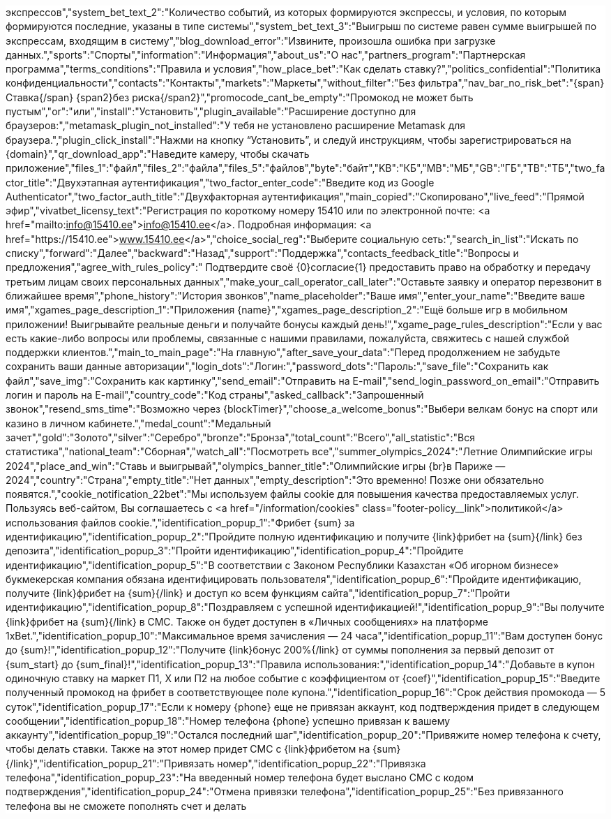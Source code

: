 экспрессов","system_bet_text_2":"Количество событий, из которых формируются экспрессы, и условия, по которым формируются последние, указаны в типе системы","system_bet_text_3":"Выигрыш по системе равен сумме выигрышей по экспрессам, входящим в систему","blog_download_error":"Извините, произошла ошибка при загрузке данных.","sports":"Спорты","information":"Информация","about_us":"О нас","partners_program":"Партнерская программа","terms_conditions":"Правила и условия","how_place_bet":"Как сделать ставку?","politics_confidential":"Политика конфиденциальности","contacts":"Контакты","markets":"Маркеты","without_filter":"Без фильтра","nav_bar_no_risk_bet":"{span}Ставка{\/span} {span2}без риска{\/span2}","promocode_cant_be_empty":"Промокод не может быть пустым","or":"или","install":"Установить","plugin_available":"Расширение доступно для браузеров:","metamask_plugin_not_installed":"У тебя не установлено расширение Metamask для браузера.","plugin_click_install":"Нажми на кнопку “Установить”, и следуй инструкциям, чтобы зарегистрироваться на {domain}","qr_download_app":"Наведите камеру, чтобы скачать приложение","files_1":"файл","files_2":"файла","files_5":"файлов","byte":"байт","KB":"КБ","MB":"МБ","GB":"ГБ","TB":"ТБ","two_factor_title":"Двухэтапная аутентификация","two_factor_enter_code":"Введите код из Google Authenticator","two_factor_auth_title":"Двухфакторная аутентификация","main_copied":"Скопировано","live_feed":"Прямой эфир","vivatbet_licensy_text":"Регистрация по короткому номеру 15410 или по электронной почте: <a href=\"mailto:info@15410.ee\">info@15410.ee<\/a>. Подробная информация: <a href=\"https:\/\/15410.ee\">www.15410.ee<\/a>","choice_social_reg":"Выберите социальную cеть:","search_in_list":"Искать по списку","forward":"Далее","backward":"Назад","support":"Поддержка","contacts_feedback_title":"Вопросы и предложения","agree_with_rules_policy":" Подтвердите своё {0}согласие{1} предоставить право на обработку и передачу третьим лицам своих персональных данных","make_your_call_operator_call_later":"Оставьте заявку и оператор перезвонит в ближайшее время","phone_history":"История звонков","name_placeholder":"Ваше имя","enter_your_name":"Введите ваше имя","xgames_page_description_1":"Приложения {name}","xgames_page_description_2":"Ещё больше игр в мобильном приложении! Выигрывайте реальные деньги и получайте бонусы каждый день!","xgame_page_rules_description":"Если у вас есть какие-либо вопросы или проблемы, связанные с нашими правилами, пожалуйста, свяжитесь с нашей службой поддержки клиентов.","main_to_main_page":"На главную","after_save_your_data":"Перед продолжением не забудьте сохранить ваши данные авторизации","login_dots":"Логин:","password_dots":"Пароль:","save_file":"Сохранить как файл","save_img":"Сохранить как картинку","send_email":"Отправить на E-mail","send_login_password_on_email":"Отправить логин и пароль на E-mail","country_code":"Код страны","asked_callback":"Запрошенный звонок","resend_sms_time":"Возможно через {blockTimer}","choose_a_welcome_bonus":"Выбери велкам бонус на спорт или казино в личном кабинете.","medal_count":"Медальный зачет","gold":"Золото","silver":"Серебро","bronze":"Бронза","total_count":"Всего","all_statistic":"Вся статистика","national_team":"Сборная","watch_all":"Посмотреть все","summer_olympics_2024":"Летние Олимпийские игры 2024","place_and_win":"Ставь и выигрывай","olympics_banner_title":"Олимпийские игры {br}в Париже — 2024","country":"Страна","empty_title":"Нет данных","empty_description":"Это временно! Позже они обязательно появятся.","cookie_notification_22bet":"Мы используем файлы cookie для повышения качества предоставляемых услуг. Пользуясь веб-сайтом, Вы соглашаетесь с <a href=\"\/information\/cookies\" class=\"footer-policy__link\">политикой<\/a> использования файлов cookie.","identification_popup_1":"Фрибет {sum} за идентификацию","identification_popup_2":"Пройдите полную идентификацию и получите {link}фрибет на {sum}{\/link} без депозита","identification_popup_3":"Пройти идентификацию","identification_popup_4":"Пройдите идентификацию","identification_popup_5":"В соответствии с Законом Республики Казахстан «Об игорном бизнесе» букмекерская компания обязана идентифицировать пользователя","identification_popup_6":"Пройдите идентификацию, получите {link}фрибет на {sum}{\/link} и доступ ко всем функциям сайта","identification_popup_7":"Пройти идентификацию","identification_popup_8":"Поздравляем с успешной идентификацией!","identification_popup_9":"Вы получите {link}фрибет на {sum}{\/link} в СМС. Также он будет доступен в «Личных сообщениях» на платформе 1хBet.","identification_popup_10":"Максимальное время зачисления — 24 часа","identification_popup_11":"Вам доступен бонус до {sum}!","identification_popup_12":"Получите {link}бонус 200%{\/link} от суммы пополнения за первый депозит от {sum_start} до {sum_final}!","identification_popup_13":"Правила использования:","identification_popup_14":"Добавьте в купон одиночную ставку на маркет П1, Х или П2 на любое событие с коэффициентом от {coef}","identification_popup_15":"Введите полученный промокод на фрибет в соответствующее поле купона.","identification_popup_16":"Срок действия промокода — 5 суток","identification_popup_17":"Если к номеру {phone} еще не привязан аккаунт, код подтверждения придет в следующем сообщении","identification_popup_18":"Номер телефона {phone} успешно привязан к вашему аккаунту","identification_popup_19":"Остался последний шаг","identification_popup_20":"Привяжите номер телефона к счету, чтобы делать ставки. Также на этот номер придет СМС с {link}фрибетом на {sum}{\/link}","identification_popup_21":"Привязать номер","identification_popup_22":"Привязка телефона","identification_popup_23":"На введенный номер телефона будет выслано СМС с кодом подтверждения","identification_popup_24":"Отмена привязки телефона","identification_popup_25":"Без привязанного телефона вы не сможете пополнять счет и делать